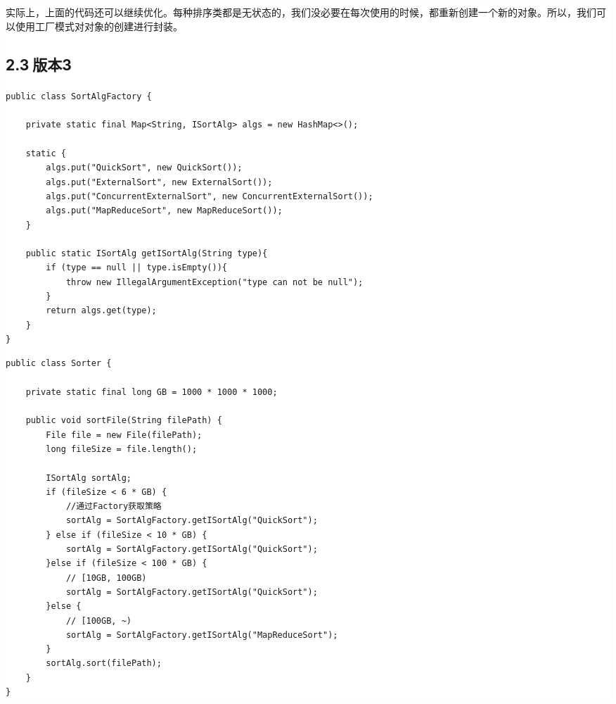 实际上，上面的代码还可以继续优化。每种排序类都是无状态的，我们没必要在每次使用的时候，都重新创建一个新的对象。所以，我们可以使用工厂模式对对象的创建进行封装。

## 2.3 版本3
```
public class SortAlgFactory {

    private static final Map<String, ISortAlg> algs = new HashMap<>();

    static {
        algs.put("QuickSort", new QuickSort());
        algs.put("ExternalSort", new ExternalSort());
        algs.put("ConcurrentExternalSort", new ConcurrentExternalSort());
        algs.put("MapReduceSort", new MapReduceSort());
    }

    public static ISortAlg getISortAlg(String type){
        if (type == null || type.isEmpty()){
            throw new IllegalArgumentException("type can not be null");
        }
        return algs.get(type);
    }
}
```

```
public class Sorter {

    private static final long GB = 1000 * 1000 * 1000;

    public void sortFile(String filePath) {
        File file = new File(filePath);
        long fileSize = file.length();

        ISortAlg sortAlg;
        if (fileSize < 6 * GB) {
            //通过Factory获取策略
            sortAlg = SortAlgFactory.getISortAlg("QuickSort");
        } else if (fileSize < 10 * GB) {
            sortAlg = SortAlgFactory.getISortAlg("QuickSort");
        }else if (fileSize < 100 * GB) {
            // [10GB, 100GB)
            sortAlg = SortAlgFactory.getISortAlg("QuickSort");
        }else {
            // [100GB, ~)
            sortAlg = SortAlgFactory.getISortAlg("MapReduceSort");
        }
        sortAlg.sort(filePath);
    }
}

```
